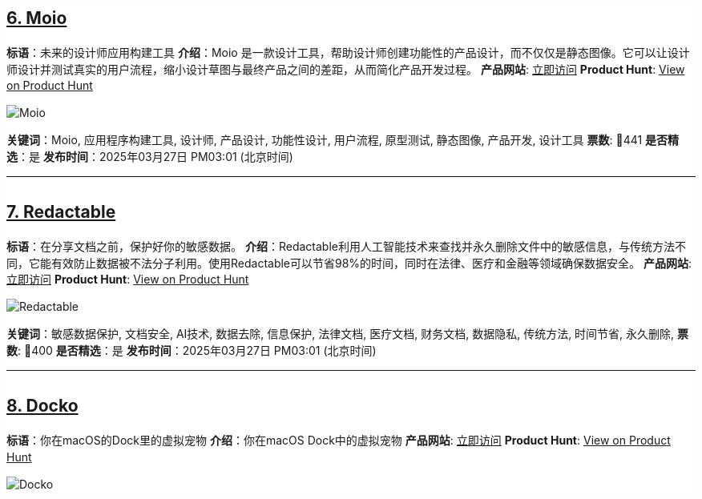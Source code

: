 ## [6. Moio](https://www.producthunt.com/posts/moio-2?utm_campaign=producthunt-api&utm_medium=api-v2&utm_source=Application%3A+decohack+%28ID%3A+172745%29)
**标语**：未来的设计师应用构建工具
**介绍**：Moio 是一款设计工具，帮助设计师创建功能性的产品设计，而不仅仅是静态图像。它可以让设计师设计并测试真实的用户流程，缩小设计草图与最终产品之间的差距，从而简化产品开发过程。
**产品网站**: [立即访问](https://www.producthunt.com/r/YEIMRKSBJDVPV6?utm_campaign=producthunt-api&utm_medium=api-v2&utm_source=Application%3A+decohack+%28ID%3A+172745%29)
**Product Hunt**: [View on Product Hunt](https://www.producthunt.com/posts/moio-2?utm_campaign=producthunt-api&utm_medium=api-v2&utm_source=Application%3A+decohack+%28ID%3A+172745%29)

![Moio](https://ph-files.imgix.net/db4302e0-97eb-45fd-8305-af468c5a0773.png?auto=format)

**关键词**：Moio, 应用程序构建工具, 设计师, 产品设计, 功能性设计, 用户流程, 原型测试, 静态图像, 产品开发, 设计工具
**票数**: 🔺441
**是否精选**：是
**发布时间**：2025年03月27日 PM03:01 (北京时间)

---

## [7. Redactable](https://www.producthunt.com/posts/redactable?utm_campaign=producthunt-api&utm_medium=api-v2&utm_source=Application%3A+decohack+%28ID%3A+172745%29)
**标语**：在分享文档之前，保护好你的敏感数据。
**介绍**：Redactable利用人工智能技术来查找并永久删除文件中的敏感信息，与传统方法不同，它能有效防止数据被不法分子利用。使用Redactable可以节省98%的时间，同时在法律、医疗和金融等领域确保数据安全。
**产品网站**: [立即访问](https://www.producthunt.com/r/JPOB7SSSZEHU6A?utm_campaign=producthunt-api&utm_medium=api-v2&utm_source=Application%3A+decohack+%28ID%3A+172745%29)
**Product Hunt**: [View on Product Hunt](https://www.producthunt.com/posts/redactable?utm_campaign=producthunt-api&utm_medium=api-v2&utm_source=Application%3A+decohack+%28ID%3A+172745%29)

![Redactable](https://ph-files.imgix.net/ccd137ce-b06e-4fd4-a491-d8e552739105.jpeg?auto=format)

**关键词**：敏感数据保护, 文档安全, AI技术, 数据去除, 信息保护, 法律文档, 医疗文档, 财务文档, 数据隐私, 传统方法, 时间节省, 永久删除,
**票数**: 🔺400
**是否精选**：是
**发布时间**：2025年03月27日 PM03:01 (北京时间)

---

## [8. Docko](https://www.producthunt.com/posts/docko?utm_campaign=producthunt-api&utm_medium=api-v2&utm_source=Application%3A+decohack+%28ID%3A+172745%29)
**标语**：你在macOS的Dock里的虚拟宠物
**介绍**：你在macOS Dock中的虚拟宠物
**产品网站**: [立即访问](https://www.producthunt.com/r/A7ULUU6KJGJA5H?utm_campaign=producthunt-api&utm_medium=api-v2&utm_source=Application%3A+decohack+%28ID%3A+172745%29)
**Product Hunt**: [View on Product Hunt](https://www.producthunt.com/posts/docko?utm_campaign=producthunt-api&utm_medium=api-v2&utm_source=Application%3A+decohack+%28ID%3A+172745%29)

![Docko](https://ph-files.imgix.net/79629c89-56b3-4ff0-be2e-ea3136c0ee07.png?auto=format)
